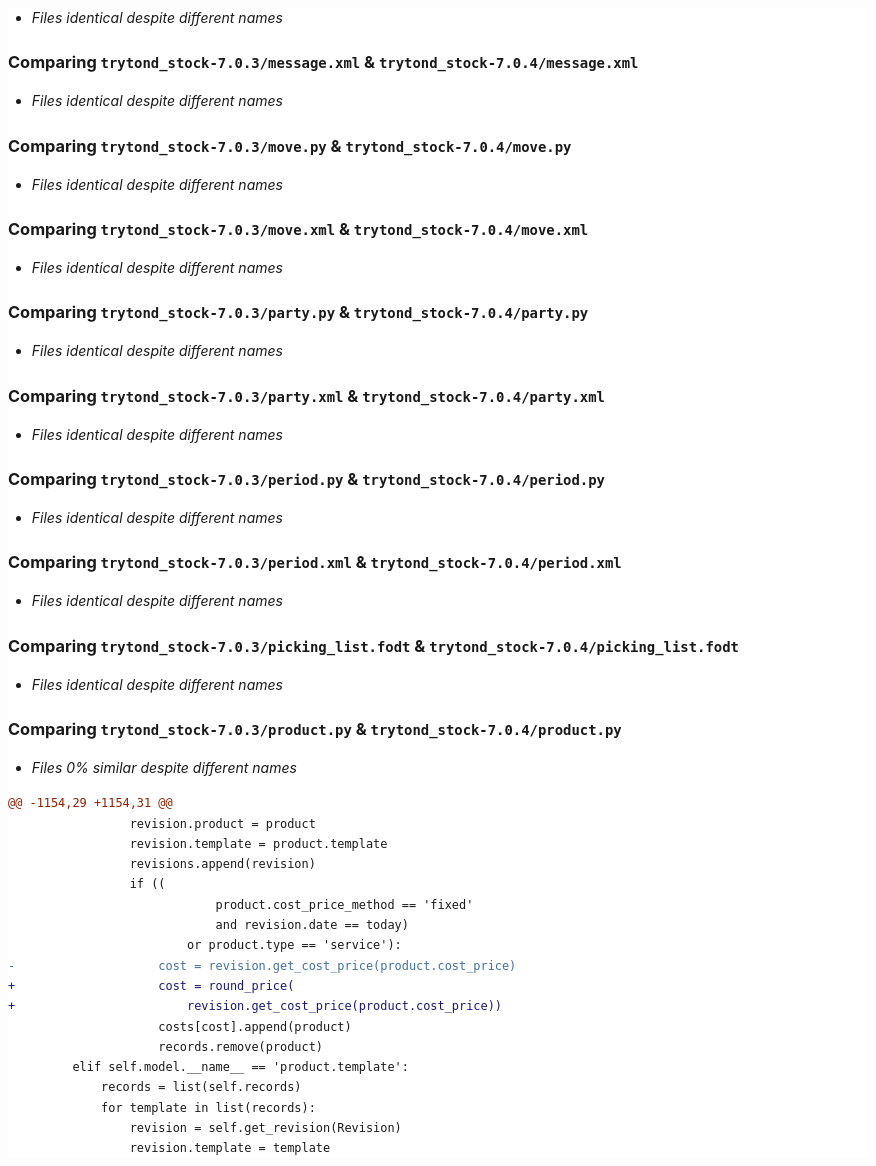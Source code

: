  * *Files identical despite different names*

### Comparing `trytond_stock-7.0.3/message.xml` & `trytond_stock-7.0.4/message.xml`

 * *Files identical despite different names*

### Comparing `trytond_stock-7.0.3/move.py` & `trytond_stock-7.0.4/move.py`

 * *Files identical despite different names*

### Comparing `trytond_stock-7.0.3/move.xml` & `trytond_stock-7.0.4/move.xml`

 * *Files identical despite different names*

### Comparing `trytond_stock-7.0.3/party.py` & `trytond_stock-7.0.4/party.py`

 * *Files identical despite different names*

### Comparing `trytond_stock-7.0.3/party.xml` & `trytond_stock-7.0.4/party.xml`

 * *Files identical despite different names*

### Comparing `trytond_stock-7.0.3/period.py` & `trytond_stock-7.0.4/period.py`

 * *Files identical despite different names*

### Comparing `trytond_stock-7.0.3/period.xml` & `trytond_stock-7.0.4/period.xml`

 * *Files identical despite different names*

### Comparing `trytond_stock-7.0.3/picking_list.fodt` & `trytond_stock-7.0.4/picking_list.fodt`

 * *Files identical despite different names*

### Comparing `trytond_stock-7.0.3/product.py` & `trytond_stock-7.0.4/product.py`

 * *Files 0% similar despite different names*

```diff
@@ -1154,29 +1154,31 @@
                 revision.product = product
                 revision.template = product.template
                 revisions.append(revision)
                 if ((
                             product.cost_price_method == 'fixed'
                             and revision.date == today)
                         or product.type == 'service'):
-                    cost = revision.get_cost_price(product.cost_price)
+                    cost = round_price(
+                        revision.get_cost_price(product.cost_price))
                     costs[cost].append(product)
                     records.remove(product)
         elif self.model.__name__ == 'product.template':
             records = list(self.records)
             for template in list(records):
                 revision = self.get_revision(Revision)
                 revision.template = template
```